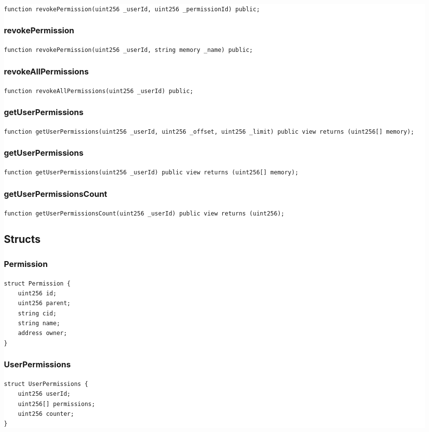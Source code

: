 
```solidity
function revokePermission(uint256 _userId, uint256 _permissionId) public;
```

### revokePermission


```solidity
function revokePermission(uint256 _userId, string memory _name) public;
```

### revokeAllPermissions


```solidity
function revokeAllPermissions(uint256 _userId) public;
```

### getUserPermissions


```solidity
function getUserPermissions(uint256 _userId, uint256 _offset, uint256 _limit) public view returns (uint256[] memory);
```

### getUserPermissions


```solidity
function getUserPermissions(uint256 _userId) public view returns (uint256[] memory);
```

### getUserPermissionsCount


```solidity
function getUserPermissionsCount(uint256 _userId) public view returns (uint256);
```

## Structs
### Permission

```solidity
struct Permission {
    uint256 id;
    uint256 parent;
    string cid;
    string name;
    address owner;
}
```

### UserPermissions

```solidity
struct UserPermissions {
    uint256 userId;
    uint256[] permissions;
    uint256 counter;
}
```


